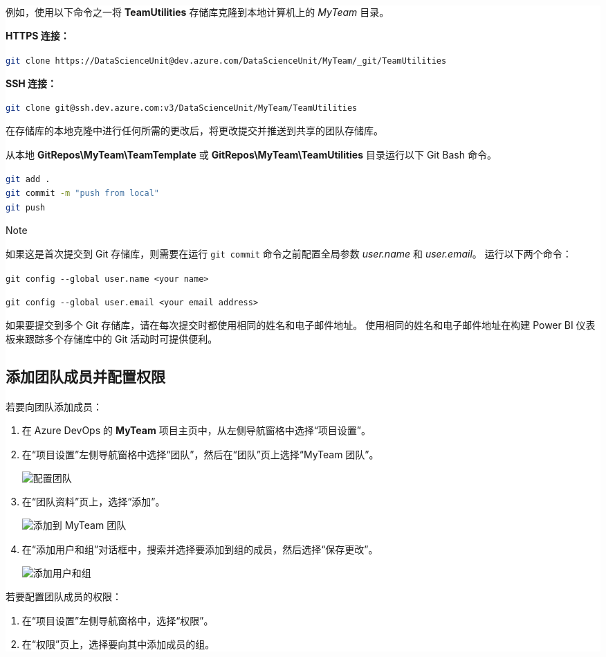    例如，使用以下命令之一将 **TeamUtilities** 存储库克隆到本地计算机上的 *MyTeam* 目录。 
   
   **HTTPS 连接：**
   
   ```bash
   git clone https://DataScienceUnit@dev.azure.com/DataScienceUnit/MyTeam/_git/TeamUtilities
   ```
   
   **SSH 连接：**
   
   ```bash
   git clone git@ssh.dev.azure.com:v3/DataScienceUnit/MyTeam/TeamUtilities
   ```

在存储库的本地克隆中进行任何所需的更改后，将更改提交并推送到共享的团队存储库。 

从本地 **GitRepos\MyTeam\TeamTemplate** 或 **GitRepos\MyTeam\TeamUtilities** 目录运行以下 Git Bash 命令。

```bash
git add .
git commit -m "push from local"
git push
```

> [!NOTE]
> 如果这是首次提交到 Git 存储库，则需要在运行 `git commit` 命令之前配置全局参数 *user.name* 和 *user.email*。 运行以下两个命令：
> 
> `git config --global user.name <your name>`
> 
> `git config --global user.email <your email address>`
> 
> 如果要提交到多个 Git 存储库，请在每次提交时都使用相同的姓名和电子邮件地址。 使用相同的姓名和电子邮件地址在构建 Power BI 仪表板来跟踪多个存储库中的 Git 活动时可提供便利。

## <a name="add-team-members-and-configure-permissions"></a>添加团队成员并配置权限

若要向团队添加成员：

1. 在 Azure DevOps 的 **MyTeam** 项目主页中，从左侧导航窗格中选择“项目设置”。 
   
1. 在“项目设置”左侧导航窗格中选择“团队”，然后在“团队”页上选择“MyTeam 团队”。 
   
   ![配置团队](./media/team-lead-tasks/teams.png)
   
1. 在“团队资料”页上，选择“添加”。
   
   ![添加到 MyTeam 团队](./media/team-lead-tasks/add-to-team.png)
   
1. 在“添加用户和组”对话框中，搜索并选择要添加到组的成员，然后选择“保存更改”。 
   
   ![添加用户和组](./media/team-lead-tasks/add-users.png)
   

若要配置团队成员的权限：

1. 在“项目设置”左侧导航窗格中，选择“权限”。 
   
1. 在“权限”页上，选择要向其中添加成员的组。 
   